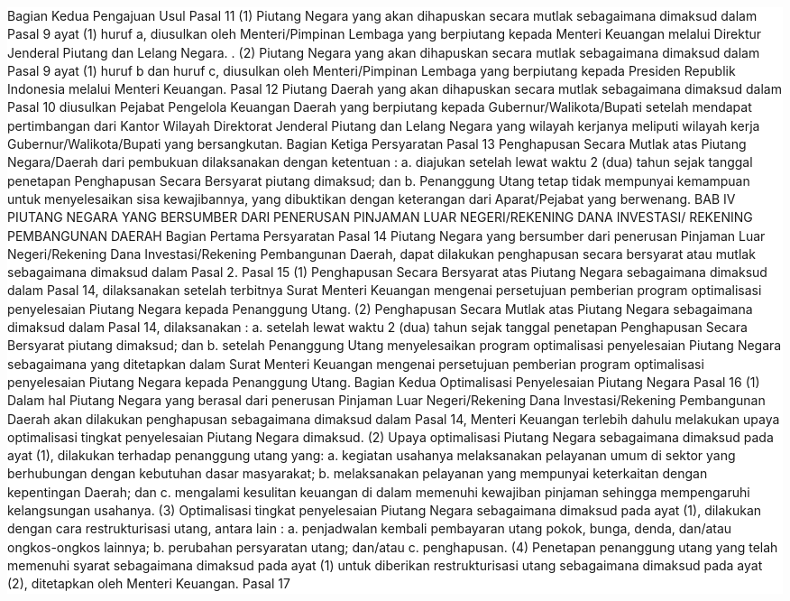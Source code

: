 Bagian Kedua Pengajuan Usul
Pasal 11
(1) Piutang Negara yang akan dihapuskan secara mutlak sebagaimana dimaksud dalam Pasal 9 ayat (1) huruf a, diusulkan oleh Menteri/Pimpinan Lembaga yang berpiutang kepada Menteri Keuangan melalui Direktur Jenderal Piutang dan Lelang Negara.
. (2) Piutang Negara yang akan dihapuskan secara mutlak sebagaimana dimaksud dalam Pasal 9 ayat (1) huruf b dan huruf c, diusulkan oleh Menteri/Pimpinan Lembaga yang berpiutang kepada Presiden Republik Indonesia melalui Menteri Keuangan.
Pasal 12
Piutang Daerah yang akan dihapuskan secara mutlak sebagaimana dimaksud dalam Pasal 10 diusulkan Pejabat Pengelola Keuangan Daerah yang berpiutang kepada Gubernur/Walikota/Bupati setelah mendapat pertimbangan dari Kantor Wilayah Direktorat Jenderal Piutang dan Lelang Negara yang wilayah kerjanya meliputi wilayah kerja Gubernur/Walikota/Bupati yang bersangkutan.
Bagian Ketiga Persyaratan
Pasal 13
Penghapusan Secara Mutlak atas Piutang Negara/Daerah dari pembukuan dilaksanakan dengan ketentuan :
a. diajukan setelah lewat waktu 2 (dua) tahun sejak tanggal penetapan Penghapusan Secara Bersyarat piutang dimaksud; dan
b. Penanggung Utang tetap tidak mempunyai kemampuan untuk menyelesaikan sisa kewajibannya, yang dibuktikan dengan keterangan dari Aparat/Pejabat yang berwenang.
BAB IV PIUTANG NEGARA YANG BERSUMBER DARI PENERUSAN PINJAMAN LUAR NEGERI/REKENING DANA INVESTASI/ REKENING PEMBANGUNAN DAERAH
Bagian Pertama Persyaratan
Pasal 14
Piutang Negara yang bersumber dari penerusan Pinjaman Luar Negeri/Rekening Dana Investasi/Rekening Pembangunan Daerah, dapat dilakukan penghapusan secara bersyarat atau mutlak sebagaimana dimaksud dalam Pasal 2.
Pasal 15
(1) Penghapusan Secara Bersyarat atas Piutang Negara sebagaimana dimaksud dalam Pasal 14, dilaksanakan setelah terbitnya Surat Menteri Keuangan mengenai persetujuan pemberian program optimalisasi penyelesaian Piutang Negara kepada Penanggung Utang.
(2) Penghapusan Secara Mutlak atas Piutang Negara sebagaimana dimaksud dalam Pasal 14, dilaksanakan :
a. setelah lewat waktu 2 (dua) tahun sejak tanggal penetapan Penghapusan Secara Bersyarat piutang dimaksud; dan
b. setelah Penanggung Utang menyelesaikan program optimalisasi penyelesaian Piutang Negara sebagaimana yang ditetapkan dalam Surat Menteri Keuangan mengenai persetujuan pemberian program optimalisasi penyelesaian Piutang Negara kepada Penanggung Utang.
Bagian Kedua Optimalisasi Penyelesaian Piutang Negara
Pasal 16
(1) Dalam hal Piutang Negara yang berasal dari penerusan Pinjaman Luar Negeri/Rekening Dana Investasi/Rekening Pembangunan Daerah akan dilakukan penghapusan sebagaimana dimaksud dalam Pasal 14, Menteri Keuangan terlebih dahulu melakukan upaya optimalisasi tingkat penyelesaian Piutang Negara dimaksud.
(2) Upaya optimalisasi Piutang Negara sebagaimana dimaksud pada ayat (1), dilakukan terhadap penanggung utang yang:
a. kegiatan usahanya melaksanakan pelayanan umum di sektor yang berhubungan dengan kebutuhan dasar masyarakat;
b. melaksanakan pelayanan yang mempunyai keterkaitan dengan kepentingan Daerah; dan
c. mengalami kesulitan keuangan di dalam memenuhi kewajiban pinjaman sehingga mempengaruhi kelangsungan usahanya.
(3) Optimalisasi tingkat penyelesaian Piutang Negara sebagaimana dimaksud pada ayat (1), dilakukan dengan cara restrukturisasi utang, antara lain :
a. penjadwalan kembali pembayaran utang pokok, bunga, denda, dan/atau ongkos-ongkos lainnya;
b. perubahan persyaratan utang; dan/atau
c. penghapusan.
(4) Penetapan penanggung utang yang telah memenuhi syarat sebagaimana dimaksud pada ayat (1) untuk diberikan restrukturisasi utang sebagaimana dimaksud pada ayat (2), ditetapkan oleh Menteri Keuangan.
Pasal 17
